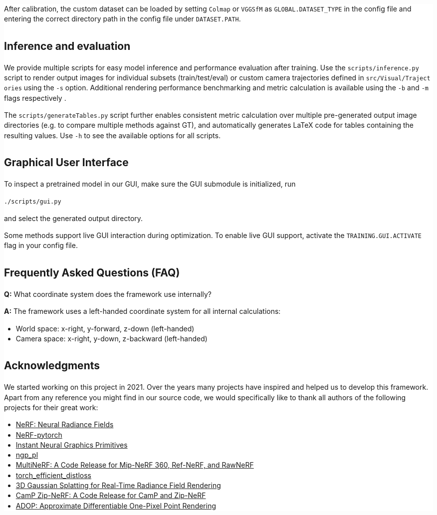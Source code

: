 After calibration, the custom dataset can be loaded by setting `Colmap` or `VGGSfM` as `GLOBAL.DATASET_TYPE` in the config file and entering the correct directory path in the config file under `DATASET.PATH`.


## Inference and evaluation

We provide multiple scripts for easy model inference and performance evaluation after training.
Use the `scripts/inference.py` script to render output images for individual subsets (train/test/eval) or custom camera trajectories defined in `src/Visual/Trajectories` using the `-s` option.
Additional rendering performance benchmarking and metric calculation is available using the `-b` and `-m` flags respectively .

The `scripts/generateTables.py` script further enables consistent metric calculation over multiple pre-generated output image directories (e.g. to compare multiple methods against GT), and automatically generates LaTeX code for tables containing the resulting values.
Use `-h` to see the available options for all scripts.


## Graphical User Interface

To inspect a pretrained model in our GUI, make sure the GUI submodule is initialized, run
```
./scripts/gui.py
```
and select the generated output directory.

Some methods support live GUI interaction during optimization. To enable live GUI support, activate the `TRAINING.GUI.ACTIVATE` flag in your config file.


## Frequently Asked Questions (FAQ)

__Q:__ What coordinate system does the framework use internally?

__A:__ The framework uses a left-handed coordinate system for all internal calculations:
- World space: x-right, y-forward, z-down (left-handed)  
- Camera space: x-right, y-down, z-backward (left-handed)




## Acknowledgments

We started working on this project in 2021. Over the years many projects have inspired and helped us to develop this framework.
Apart from any reference you might find in our source code, we would specifically like to thank all authors of the following projects for their great work: 
- [NeRF: Neural Radiance Fields](https://github.com/bmild/nerf)
- [NeRF-pytorch](https://github.com/yenchenlin/nerf-pytorch)
- [Instant Neural Graphics Primitives](https://github.com/NVlabs/instant-ngp)
- [ngp_pl](https://github.com/kwea123/ngp_pl.git)
- [MultiNeRF: A Code Release for Mip-NeRF 360, Ref-NeRF, and RawNeRF](https://github.com/google-research/multinerf)
- [torch_efficient_distloss](https://github.com/sunset1995/torch_efficient_distloss)
- [3D Gaussian Splatting for Real-Time Radiance Field Rendering](https://github.com/graphdeco-inria/gaussian-splatting)
- [CamP Zip-NeRF: A Code Release for CamP and Zip-NeRF](https://github.com/jonbarron/camp_zipnerf/)
- [ADOP: Approximate Differentiable One-Pixel Point Rendering](https://github.com/darglein/ADOP)
